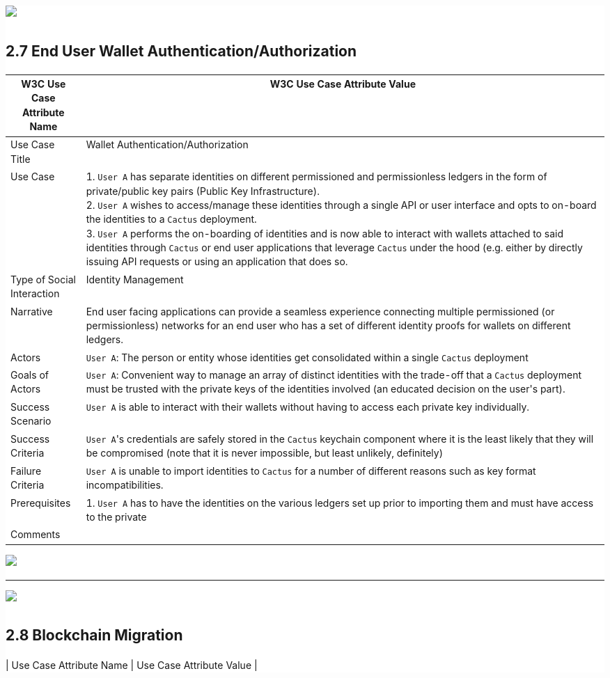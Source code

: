 <img width="700" src="https://www.plantuml.com/plantuml/png/0/fLNHQjj047pNLopk1xIqzCKa9b6eKqCBflPB8I-dqvvyzUbMtJlLLKh-lIl5IjHOTXC20e6OdPsTcrjTXAWurgM3EL4EQrPQPTRPsC32HonOHKi-IQAD3k5pKo4xp0jaI1tfhTuewuT8cBCgSKUylV6d6SFM-ae96WB-hD5hl6IctNfZzTPZ2F1-066gVQw9lJJ-EFXUgj-bO5M1mTuYV7WtGhkK0QssbV8HX4K6i1vb8geW4cGK8vMGMqPzBqpfI0oJRnYLTTBlgWw2G9w02i0wIKmx8aokg1JE1Yvl_DaPSQ6ylUrccyqwg5RmveijDl6QLGD_4W1FkTGTsB8YLtVUTKo1JDmfnZsBYQ7d-OxEqQvZkalk3dIantHaBzMHZkl8Jkle-7hNZcXXV9KMoB5or9JeuzjGPq6phGRiRY3ocX7zNcFVPPXJ8sVyoUTj1DhNKm4lw6eDHZHnttUrRL9NuxWxNvMlZUIhvgCEcV9LgNc6Gsh4eKUTgoP4B1-kghYqpzSHlS7gSS5FYAIYPLYivLxoBwlxN8LW3pGCrioHhXittlJ_I-aWs9ar_-Pw8AU4y_DPTv4xiwQmh5dO0yA9uqZa5DeoKqxbgnIWX4tGXgbTM8y9w87j1Nq-VzgNYVE3WaExOSdqGvPQmhh3xtCwxMWnt8iYjeNr8McFiGLjt1JIshfSSZsWagVTbsGWNSoJv09zBl-Clm00">

<div style="page-break-after: always; visibility: hidden"></div>

## 2.7 End User Wallet Authentication/Authorization

| W3C Use Case Attribute Name | W3C Use Case Attribute Value |
|-----------------------------|------------------------------|
| Use Case Title              | Wallet Authentication/Authorization |
| Use Case                    | 1. `User A` has separate identities on different permissioned and permissionless ledgers in the form of private/public key pairs (Public Key Infrastructure).<br>2. `User A` wishes to access/manage these identities through a single API or user interface and opts to on-board the identities to a `Cactus` deployment.<br>3. `User A` performs the on-boarding of identities and is now able to interact with wallets attached to said identities through `Cactus` or end user applications that leverage `Cactus` under the hood (e.g. either by directly issuing API requests or using an application that does so.|
| Type of Social Interaction  | Identity Management |
| Narrative                   | End user facing applications can provide a seamless experience connecting multiple permissioned (or permissionless) networks for an end user who has a set of different identity proofs for wallets on different ledgers. |
| Actors                      | `User A`: The person or entity whose identities get consolidated within a single `Cactus` deployment |
| Goals of Actors             | `User A`: Convenient way to manage an array of distinct identities with the trade-off that a `Cactus` deployment must be trusted with the private keys of the identities involved (an educated decision on the user's part). |
| Success Scenario            | `User A` is able to interact with their wallets without having to access each private key individually. |
| Success Criteria            | `User A`'s credentials are safely stored in the `Cactus` keychain component where it is the least likely that they will be compromised (note that it is never impossible, but least unlikely, definitely) |
| Failure Criteria            | `User A` is unable to import identities to `Cactus` for a number of different reasons such as key format incompatibilities. |
| Prerequisites               | 1. `User A` has to have the identities on the various ledgers set up prior to importing them and must have access to the private |
| Comments                    |  |

<img width="700" src="https://www.plantuml.com/plantuml/png/0/nLLBRzf04BxlhnZHIul48Jb68GeeGKLKAYgakI15Ypt1AzkpxkuOulxwZjVc4PH4z7rSpyottsDMllQi7PTv1ZFyLY9523T6hvpEeGUt5CETHmVtEikGOL1oWiGcqcmiXQDrvdiuAULJGuMk9mVEsSt84i-uoX0Cwyn4Ih5XENsi2dGPnYl17MOsIgD46u8nCSgr0NWa8BYnBbtGRxFI4LiN-Xy6e3rekBn4YdkbVBcwKcffds0u7i6x-yGmgXg8A-WCfkDEQ2_CxjjNaH5hWNllFuJYMibHBxL7w4om2a928PMP60IwmUzy2d9zPtlBRgmfV2Qif-Apuy9yOqFXV8-dIxQYoQmr8uZ0-anblaIdLByFNt1bF8iv6yD94DRlon3qhcef5_jwS70GHROaLWwvT0H3r4w-pcsA5D36UM4TmtGoFe9f2ztkJa2t2obMXJPEGTrJjwONC1ExyEM-1KcmhYeOOz0C3ZtBQ4jbQoVS5N6jzCOIRccsbqyQcARqEZVny2Hkp_h-B3TnSkuqUSbD8ckpzKUMtZvXL0hQjbEsTq7I_SmxHLPQd5abhBhT9aDXRIchW538ieL2sChAIlqmJ-bwT3O72RzGvw1bd-hjs9WiWwMitrAU9bjbSdcTtbAjQt-1sh4M5c4NQnvxCzUdqfSHW7Nh_mWvIlQu2vgwPgt5FR2FxQCD8wsx1mq7KF7PYTSlI1vJe-gXLdM0V32tnOhLszMtQZ-HQzYx_vwhiFYrN1lwh-OgvR-QQxZ-7-PwBIR9t_87">

---

<img width="700" src="https://www.plantuml.com/plantuml/png/0/fPPBRnen483l-oj6oRMYXQIN24KXXBIeBqHegqgvp7fd5ul5Tcrl2Qduxntl0sW2IMWlI1xFVFFmp2mNpgFrnJo7Nk6dfBmKwALMhygpjlA-F4AgBOp8pgLpVAG4-bEKoaMHbpudUByqP7DACh9mcMin4-4QXifJPYl2jSKvBRITtQf_T9LJwi5hi3ARUaYa9H4CeiZDf3B8V73qio0bg6UjNaocKimKEGUTBHMh2vK8RHM7-dPBFiUxEUjYHaxU4voysO4TSQsaa0QL1wPmob9H5AKXDJWQg0I-EiRsZCdhv8u07L01loC059vJE-fsPHAozqlG2uxY_BnKaffLb4uOD6pkHrRh5DgtgjiTt_JW0x48PMDXpCoquNY4ENsJEYS_vc85Hwjzf4uW3VfNkrcTWrWdWJL2v_XDauPI7my2dGRGb-5L7oPwHgf68VU43-VTh5MqBdjVp_b1bj0B76qpL7KdrII1SFmnjCmxYylIl0hZ-JxjTfrE_G8jGK8cryiv1rvJOvdMs1-KvtfHWXlqU70pWTve610BYhb_x2yfQ6DgYUVEo7LWn7bMW5NvwtL6F2Es5ZRSp-H3P5MgwouoUP59jO7Bf9AeIXjtU6dyF0HV7WAE3m2N4GlDfkKGF2IlR_ulyaCTF9N1gkcpkit-oiHixwTgxzM-r9vk-uuvDp2qWJk-MHI1X4d2pU1gwmKL-BYjTeLn-KmOyPDXT9uD8zuJXjJGQfrlzV0PZCDsTBoQBIg7vKvsaTAUWCU9D-ICRTcFuoEBBCmr3nJxvmRdcqstXMtWolLFAAPyPHlm53rS3gzPz8iizo6vrs7LC19phR8WbnXuW8OnnafaxzLJExwDAGq--U1jmG6gh7PkceLUogeA1WF-oj0TYO8fsrcTyLMx1OCxeor_WT0Z2pejc0ITbCTLwChXIGi-eU9l2MoUACXFMq1Uj2BYqeSAHLkxe5lNTSyil5mrtgNwS2cyGAVax9lCOABmZ6lnk4pH4mDNsiLxxA8BBWp_6Va3">

<div style="page-break-after: always; visibility: hidden"></div>

## 2.8 Blockchain Migration


| Use Case Attribute Name    | Use Case Attribute Value                                                                                                                                                                                                                                                                                                                                                                                                                         |
